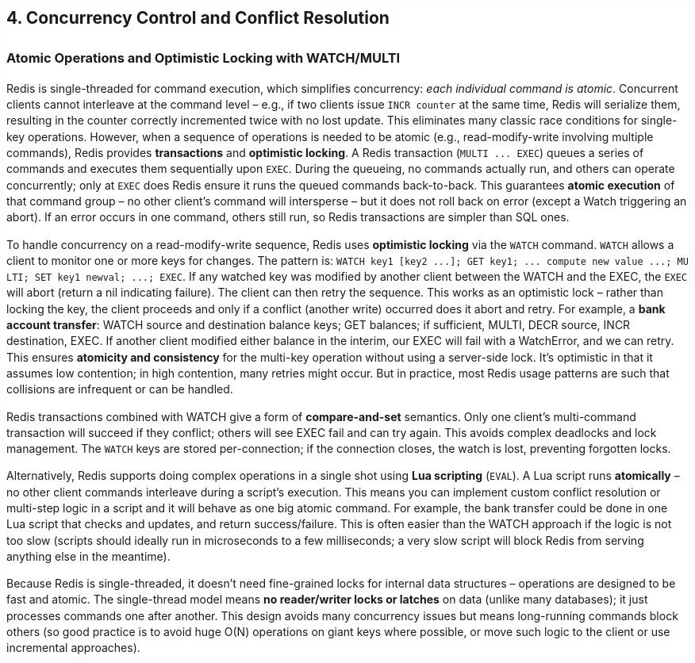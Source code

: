 ## 4. Concurrency Control and Conflict Resolution

### Atomic Operations and Optimistic Locking with WATCH/MULTI

Redis is single-threaded for command execution, which simplifies concurrency: *each individual command is atomic*. Concurrent clients cannot interleave at the command level – e.g., if two clients issue `INCR counter` at the same time, Redis will serialize them, resulting in the counter correctly incremented twice with no lost update. This eliminates many classic race conditions for single-key operations. However, when a sequence of operations is needed to be atomic (e.g., read-modify-write involving multiple commands), Redis provides **transactions** and **optimistic locking**. A Redis transaction (`MULTI ... EXEC`) queues a series of commands and executes them sequentially upon `EXEC`. During the queueing, no commands actually run, and others can operate concurrently; only at `EXEC` does Redis ensure it runs the queued commands back-to-back. This guarantees **atomic execution** of that command group – no other client’s command will intersperse – but it does not roll back on error (except a Watch triggering an abort). If an error occurs in one command, others still run, so Redis transactions are simpler than SQL ones.

To handle concurrency on a read-modify-write sequence, Redis uses **optimistic locking** via the `WATCH` command. `WATCH` allows a client to monitor one or more keys for changes. The pattern is: `WATCH key1 [key2 ...]; GET key1; ... compute new value ...; MULTI; SET key1 newval; ...; EXEC`. If any watched key was modified by another client between the WATCH and the EXEC, the `EXEC` will abort (return a nil indicating failure). The client can then retry the sequence. This works as an optimistic lock – rather than locking the key, the client proceeds and only if a conflict (another write) occurred does it abort and retry. For example, a **bank account transfer**: WATCH source and destination balance keys; GET balances; if sufficient, MULTI, DECR source, INCR destination, EXEC. If another client modified either balance in the interim, our EXEC will fail with a WatchError, and we can retry. This ensures **atomicity and consistency** for the multi-key operation without using a server-side lock. It’s optimistic in that it assumes low contention; in high contention, many retries might occur. But in practice, most Redis usage patterns are such that collisions are infrequent or can be handled.

Redis transactions combined with WATCH give a form of **compare-and-set** semantics. Only one client’s multi-command transaction will succeed if they conflict; others will see EXEC fail and can try again. This avoids complex deadlocks and lock management. The `WATCH` keys are stored per-connection; if the connection closes, the watch is lost, preventing forgotten locks.

Alternatively, Redis supports doing complex operations in a single shot using **Lua scripting** (`EVAL`). A Lua script runs **atomically** – no other client commands interleave during a script’s execution. This means you can implement custom conflict resolution or multi-step logic in a script and it will behave as one big atomic command. For example, the bank transfer could be done in one Lua script that checks and updates, and return success/failure. This is often easier than the WATCH approach if the logic is not too slow (scripts should ideally run in microseconds to a few milliseconds; a very slow script will block Redis from serving anything else in the meantime).

Because Redis is single-threaded, it doesn’t need fine-grained locks for internal data structures – operations are designed to be fast and atomic. The single-thread model means **no reader/writer locks or latches** on data (unlike many databases); it just processes commands one after another. This design avoids many concurrency issues but means long-running commands block others (so good practice is to avoid huge O(N) operations on giant keys where possible, or move such logic to the client or use incremental approaches).
